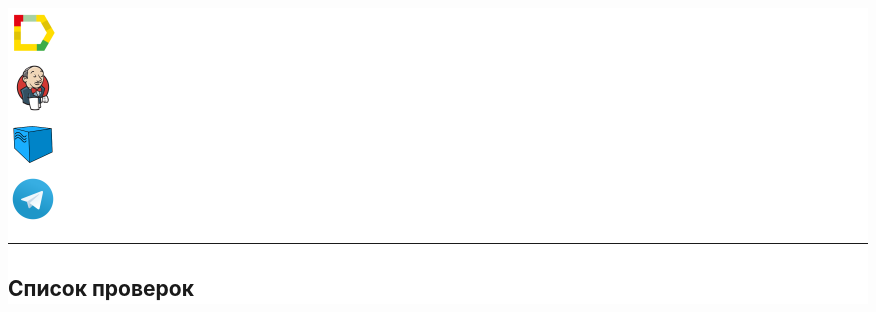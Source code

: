 <a href="ht[images](images)tps://github.com/allure-framework/allure2"><img src="images/Allure_Report.svg" width="50" height="50"  alt="Allure"/></a>  
<a href="https://www.jenkins.io/"><img src="images/Jenkins.svg" width="50" height="50"  alt="Jenkins"/></a>  
<a href="https://aerokube.com/selenoid/"><img src="images/Selenoid.svg" width="50" height="50"  alt="Selenoid"/></a>  
<a href="https://web.telegram.org/k/"><img src="images/Telegram.svg" width="50" height="50"  alt="Selenoid"/></a>  
</p>

---
<a id="tests"></a>
## <a name="Список-проверок">**Список проверок**</a>
